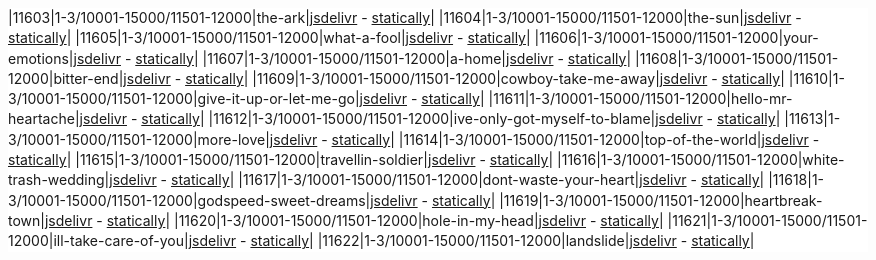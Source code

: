 |11603|1-3/10001-15000/11501-12000|the-ark|[jsdelivr](https://cdn.jsdelivr.net/gh/dbchord/webp-c-1110x370_1-3/10001-15000/11501-12000/the-ark.webp) - [statically](https://cdn.statically.io/gh/dbchord/webp-c-1110x370_1-3/img/10001-15000/11501-12000/the-ark.webp)|
|11604|1-3/10001-15000/11501-12000|the-sun|[jsdelivr](https://cdn.jsdelivr.net/gh/dbchord/webp-c-1110x370_1-3/10001-15000/11501-12000/the-sun.webp) - [statically](https://cdn.statically.io/gh/dbchord/webp-c-1110x370_1-3/img/10001-15000/11501-12000/the-sun.webp)|
|11605|1-3/10001-15000/11501-12000|what-a-fool|[jsdelivr](https://cdn.jsdelivr.net/gh/dbchord/webp-c-1110x370_1-3/10001-15000/11501-12000/what-a-fool.webp) - [statically](https://cdn.statically.io/gh/dbchord/webp-c-1110x370_1-3/img/10001-15000/11501-12000/what-a-fool.webp)|
|11606|1-3/10001-15000/11501-12000|your-emotions|[jsdelivr](https://cdn.jsdelivr.net/gh/dbchord/webp-c-1110x370_1-3/10001-15000/11501-12000/your-emotions.webp) - [statically](https://cdn.statically.io/gh/dbchord/webp-c-1110x370_1-3/img/10001-15000/11501-12000/your-emotions.webp)|
|11607|1-3/10001-15000/11501-12000|a-home|[jsdelivr](https://cdn.jsdelivr.net/gh/dbchord/webp-c-1110x370_1-3/10001-15000/11501-12000/a-home.webp) - [statically](https://cdn.statically.io/gh/dbchord/webp-c-1110x370_1-3/img/10001-15000/11501-12000/a-home.webp)|
|11608|1-3/10001-15000/11501-12000|bitter-end|[jsdelivr](https://cdn.jsdelivr.net/gh/dbchord/webp-c-1110x370_1-3/10001-15000/11501-12000/bitter-end.webp) - [statically](https://cdn.statically.io/gh/dbchord/webp-c-1110x370_1-3/img/10001-15000/11501-12000/bitter-end.webp)|
|11609|1-3/10001-15000/11501-12000|cowboy-take-me-away|[jsdelivr](https://cdn.jsdelivr.net/gh/dbchord/webp-c-1110x370_1-3/10001-15000/11501-12000/cowboy-take-me-away.webp) - [statically](https://cdn.statically.io/gh/dbchord/webp-c-1110x370_1-3/img/10001-15000/11501-12000/cowboy-take-me-away.webp)|
|11610|1-3/10001-15000/11501-12000|give-it-up-or-let-me-go|[jsdelivr](https://cdn.jsdelivr.net/gh/dbchord/webp-c-1110x370_1-3/10001-15000/11501-12000/give-it-up-or-let-me-go.webp) - [statically](https://cdn.statically.io/gh/dbchord/webp-c-1110x370_1-3/img/10001-15000/11501-12000/give-it-up-or-let-me-go.webp)|
|11611|1-3/10001-15000/11501-12000|hello-mr-heartache|[jsdelivr](https://cdn.jsdelivr.net/gh/dbchord/webp-c-1110x370_1-3/10001-15000/11501-12000/hello-mr-heartache.webp) - [statically](https://cdn.statically.io/gh/dbchord/webp-c-1110x370_1-3/img/10001-15000/11501-12000/hello-mr-heartache.webp)|
|11612|1-3/10001-15000/11501-12000|ive-only-got-myself-to-blame|[jsdelivr](https://cdn.jsdelivr.net/gh/dbchord/webp-c-1110x370_1-3/10001-15000/11501-12000/ive-only-got-myself-to-blame.webp) - [statically](https://cdn.statically.io/gh/dbchord/webp-c-1110x370_1-3/img/10001-15000/11501-12000/ive-only-got-myself-to-blame.webp)|
|11613|1-3/10001-15000/11501-12000|more-love|[jsdelivr](https://cdn.jsdelivr.net/gh/dbchord/webp-c-1110x370_1-3/10001-15000/11501-12000/more-love.webp) - [statically](https://cdn.statically.io/gh/dbchord/webp-c-1110x370_1-3/img/10001-15000/11501-12000/more-love.webp)|
|11614|1-3/10001-15000/11501-12000|top-of-the-world|[jsdelivr](https://cdn.jsdelivr.net/gh/dbchord/webp-c-1110x370_1-3/10001-15000/11501-12000/top-of-the-world.webp) - [statically](https://cdn.statically.io/gh/dbchord/webp-c-1110x370_1-3/img/10001-15000/11501-12000/top-of-the-world.webp)|
|11615|1-3/10001-15000/11501-12000|travellin-soldier|[jsdelivr](https://cdn.jsdelivr.net/gh/dbchord/webp-c-1110x370_1-3/10001-15000/11501-12000/travellin-soldier.webp) - [statically](https://cdn.statically.io/gh/dbchord/webp-c-1110x370_1-3/img/10001-15000/11501-12000/travellin-soldier.webp)|
|11616|1-3/10001-15000/11501-12000|white-trash-wedding|[jsdelivr](https://cdn.jsdelivr.net/gh/dbchord/webp-c-1110x370_1-3/10001-15000/11501-12000/white-trash-wedding.webp) - [statically](https://cdn.statically.io/gh/dbchord/webp-c-1110x370_1-3/img/10001-15000/11501-12000/white-trash-wedding.webp)|
|11617|1-3/10001-15000/11501-12000|dont-waste-your-heart|[jsdelivr](https://cdn.jsdelivr.net/gh/dbchord/webp-c-1110x370_1-3/10001-15000/11501-12000/dont-waste-your-heart.webp) - [statically](https://cdn.statically.io/gh/dbchord/webp-c-1110x370_1-3/img/10001-15000/11501-12000/dont-waste-your-heart.webp)|
|11618|1-3/10001-15000/11501-12000|godspeed-sweet-dreams|[jsdelivr](https://cdn.jsdelivr.net/gh/dbchord/webp-c-1110x370_1-3/10001-15000/11501-12000/godspeed-sweet-dreams.webp) - [statically](https://cdn.statically.io/gh/dbchord/webp-c-1110x370_1-3/img/10001-15000/11501-12000/godspeed-sweet-dreams.webp)|
|11619|1-3/10001-15000/11501-12000|heartbreak-town|[jsdelivr](https://cdn.jsdelivr.net/gh/dbchord/webp-c-1110x370_1-3/10001-15000/11501-12000/heartbreak-town.webp) - [statically](https://cdn.statically.io/gh/dbchord/webp-c-1110x370_1-3/img/10001-15000/11501-12000/heartbreak-town.webp)|
|11620|1-3/10001-15000/11501-12000|hole-in-my-head|[jsdelivr](https://cdn.jsdelivr.net/gh/dbchord/webp-c-1110x370_1-3/10001-15000/11501-12000/hole-in-my-head.webp) - [statically](https://cdn.statically.io/gh/dbchord/webp-c-1110x370_1-3/img/10001-15000/11501-12000/hole-in-my-head.webp)|
|11621|1-3/10001-15000/11501-12000|ill-take-care-of-you|[jsdelivr](https://cdn.jsdelivr.net/gh/dbchord/webp-c-1110x370_1-3/10001-15000/11501-12000/ill-take-care-of-you.webp) - [statically](https://cdn.statically.io/gh/dbchord/webp-c-1110x370_1-3/img/10001-15000/11501-12000/ill-take-care-of-you.webp)|
|11622|1-3/10001-15000/11501-12000|landslide|[jsdelivr](https://cdn.jsdelivr.net/gh/dbchord/webp-c-1110x370_1-3/10001-15000/11501-12000/landslide.webp) - [statically](https://cdn.statically.io/gh/dbchord/webp-c-1110x370_1-3/img/10001-15000/11501-12000/landslide.webp)|